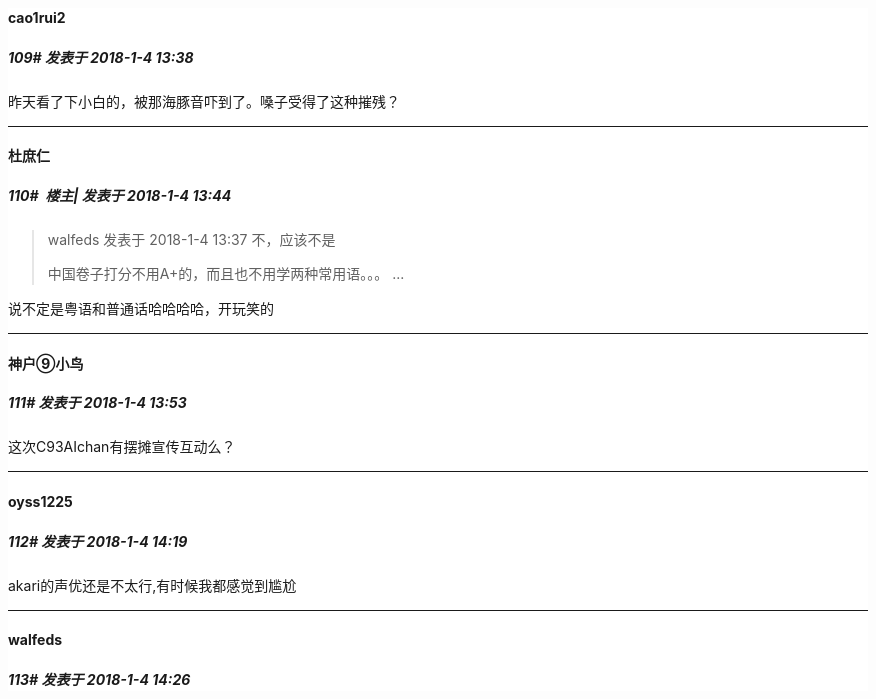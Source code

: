 ####  cao1rui2  
##### 109#       发表于 2018-1-4 13:38




昨天看了下小白的，被那海豚音吓到了。嗓子受得了这种摧残？







-----

####  杜庶仁  
##### 110#         楼主| 发表于 2018-1-4 13:44



<blockquote>walfeds 发表于 2018-1-4 13:37
不，应该不是

中国卷子打分不用A+的，而且也不用学两种常用语。。。 ...</blockquote>
说不定是粤语和普通话哈哈哈哈，开玩笑的







-----

####  神户⑨小鸟  
##### 111#       发表于 2018-1-4 13:53




这次C93AIchan有摆摊宣传互动么？







-----

####  oyss1225  
##### 112#       发表于 2018-1-4 14:19




akari的声优还是不太行,有时候我都感觉到尴尬







-----

####  walfeds  
##### 113#       发表于 2018-1-4 14:26




